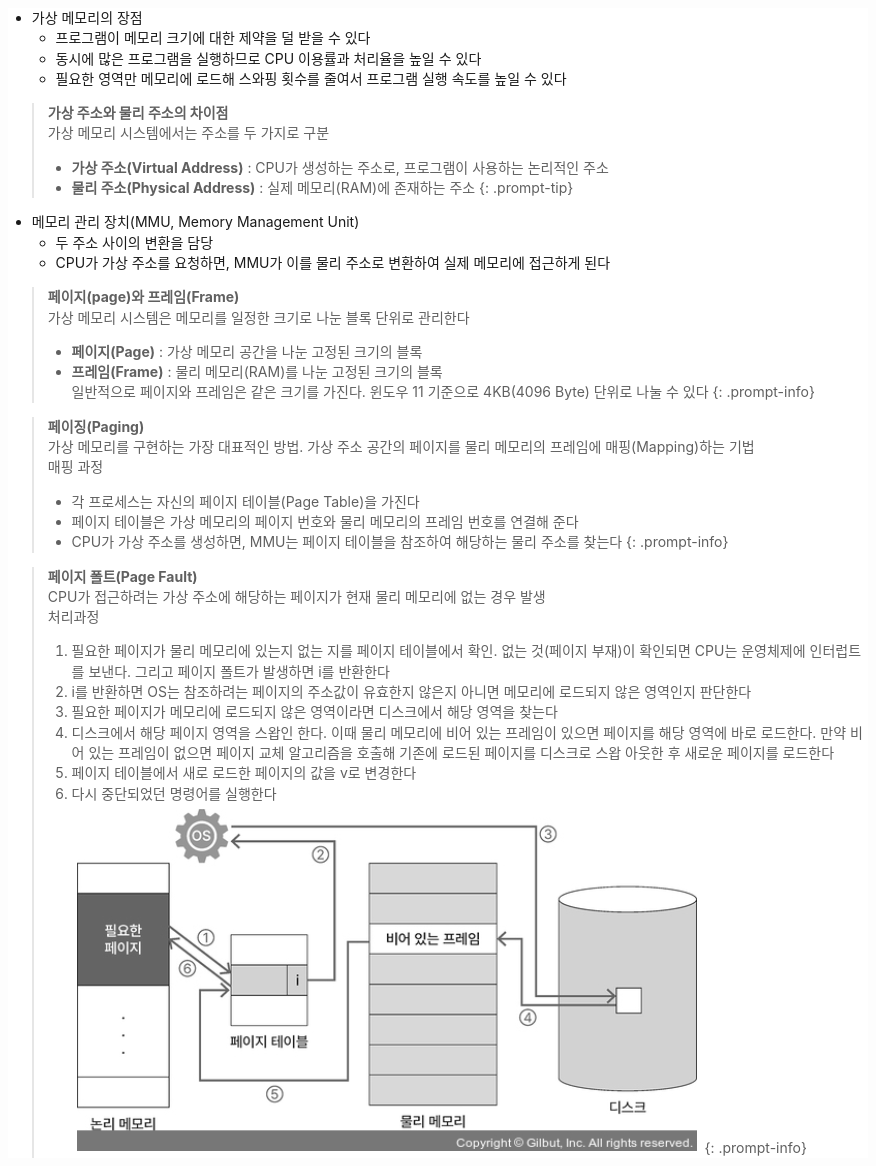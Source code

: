 - 가상 메모리의 장점
	- 프로그램이 메모리 크기에 대한 제약을 덜 받을 수 있다
	- 동시에 많은 프로그램을 실행하므로 CPU 이용률과 처리율을 높일 수 있다
	- 필요한 영역만 메모리에 로드해 스와핑 횟수를 줄여서 프로그램 실행 속도를 높일 수 있다

>**가상 주소와 물리 주소의 차이점**<br>
>가상 메모리 시스템에서는 주소를 두 가지로 구분<br>
>	- **가상 주소(Virtual Address)** : CPU가 생성하는 주소로, 프로그램이 사용하는 논리적인 주소
>	- **물리 주소(Physical Address)** : 실제 메모리(RAM)에 존재하는 주소
{: .prompt-tip}

- 메모리 관리 장치(MMU, Memory Management Unit)
	- 두 주소 사이의 변환을 담당
	- CPU가 가상 주소를 요청하면, MMU가 이를 물리 주소로 변환하여 실제 메모리에 접근하게 된다

>**페이지(page)와 프레임(Frame)**<br>
>가상 메모리 시스템은 메모리를 일정한 크기로 나눈 블록 단위로 관리한다<br>
>	- **페이지(Page)** : 가상 메모리 공간을 나눈 고정된 크기의 블록<br>
>	- **프레임(Frame)** : 물리 메모리(RAM)를 나눈 고정된 크기의 블록<br>
>일반적으로 페이지와 프레임은 같은 크기를 가진다. 윈도우 11 기준으로 4KB(4096 Byte) 단위로 나눌 수 있다
{: .prompt-info}

>**페이징(Paging)**<br>
>가상 메모리를 구현하는 가장 대표적인 방법. 가상 주소 공간의 페이지를 물리 메모리의 프레임에 매핑(Mapping)하는 기법<br>
>매핑 과정<br>
>	- 각 프로세스는 자신의 페이지 테이블(Page Table)을 가진다<br>
>	- 페이지 테이블은 가상 메모리의 페이지 번호와 물리 메모리의 프레임 번호를 연결해 준다<br>
>	- CPU가 가상 주소를 생성하면, MMU는 페이지 테이블을 참조하여 해당하는 물리 주소를 찾는다
{: .prompt-info}

>**페이지 폴트(Page Fault)**<br>
>CPU가 접근하려는 가상 주소에 해당하는 페이지가 현재 물리 메모리에 없는 경우 발생<br>
>처리과정<br>
>	1. 필요한 페이지가 물리 메모리에 있는지 없는 지를 페이지 테이블에서 확인. 없는 것(페이지 부재)이 확인되면 CPU는 운영체제에 인터럽트를 보낸다. 그리고 페이지 폴트가 발생하면 i를 반환한다<br>
>	2. i를 반환하면 OS는 참조하려는 페이지의 주소값이 유효한지 않은지 아니면 메모리에 로드되지 않은 영역인지 판단한다<br>
>	3. 필요한 페이지가 메모리에 로드되지 않은 영역이라면 디스크에서 해당 영역을 찾는다<br>
>	4. 디스크에서 해당 페이지 영역을 스왑인 한다. 이때 물리 메모리에 비어 있는 프레임이 있으면 페이지를 해당 영역에 바로 로드한다. 만약 비어 있는 프레임이 없으면 페이지 교체 알고리즘을 호출해 기존에 로드된 페이지를 디스크로 스왑 아웃한 후 새로운 페이지를 로드한다<br>
>	5. 페이지 테이블에서 새로 로드한 페이지의 값을 v로 변경한다<br>
>	6. 다시 중단되었던 명령어를 실행한다<br>
>![페이지 폴트.png](/assets/img/posts/file_photos/페이지%20폴트.png)
{: .prompt-info}
